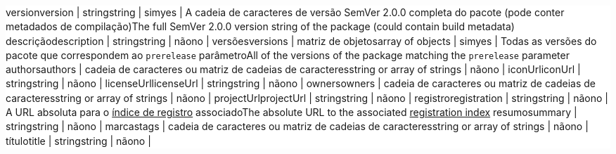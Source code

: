 <span data-ttu-id="e1c4d-210">version</span><span class="sxs-lookup"><span data-stu-id="e1c4d-210">version</span></span>        | <span data-ttu-id="e1c4d-211">string</span><span class="sxs-lookup"><span data-stu-id="e1c4d-211">string</span></span>                     | <span data-ttu-id="e1c4d-212">sim</span><span class="sxs-lookup"><span data-stu-id="e1c4d-212">yes</span></span>      | <span data-ttu-id="e1c4d-213">A cadeia de caracteres de versão SemVer 2.0.0 completa do pacote (pode conter metadados de compilação)</span><span class="sxs-lookup"><span data-stu-id="e1c4d-213">The full SemVer 2.0.0 version string of the package (could contain build metadata)</span></span>
<span data-ttu-id="e1c4d-214">descrição</span><span class="sxs-lookup"><span data-stu-id="e1c4d-214">description</span></span>    | <span data-ttu-id="e1c4d-215">string</span><span class="sxs-lookup"><span data-stu-id="e1c4d-215">string</span></span>                     | <span data-ttu-id="e1c4d-216">não</span><span class="sxs-lookup"><span data-stu-id="e1c4d-216">no</span></span>       | 
<span data-ttu-id="e1c4d-217">versões</span><span class="sxs-lookup"><span data-stu-id="e1c4d-217">versions</span></span>       | <span data-ttu-id="e1c4d-218">matriz de objetos</span><span class="sxs-lookup"><span data-stu-id="e1c4d-218">array of objects</span></span>           | <span data-ttu-id="e1c4d-219">sim</span><span class="sxs-lookup"><span data-stu-id="e1c4d-219">yes</span></span>      | <span data-ttu-id="e1c4d-220">Todas as versões do pacote que correspondem ao `prerelease` parâmetro</span><span class="sxs-lookup"><span data-stu-id="e1c4d-220">All of the versions of the package matching the `prerelease` parameter</span></span>
<span data-ttu-id="e1c4d-221">authors</span><span class="sxs-lookup"><span data-stu-id="e1c4d-221">authors</span></span>        | <span data-ttu-id="e1c4d-222">cadeia de caracteres ou matriz de cadeias de caracteres</span><span class="sxs-lookup"><span data-stu-id="e1c4d-222">string or array of strings</span></span> | <span data-ttu-id="e1c4d-223">não</span><span class="sxs-lookup"><span data-stu-id="e1c4d-223">no</span></span>       | 
<span data-ttu-id="e1c4d-224">iconUrl</span><span class="sxs-lookup"><span data-stu-id="e1c4d-224">iconUrl</span></span>        | <span data-ttu-id="e1c4d-225">string</span><span class="sxs-lookup"><span data-stu-id="e1c4d-225">string</span></span>                     | <span data-ttu-id="e1c4d-226">não</span><span class="sxs-lookup"><span data-stu-id="e1c4d-226">no</span></span>       | 
<span data-ttu-id="e1c4d-227">licenseUrl</span><span class="sxs-lookup"><span data-stu-id="e1c4d-227">licenseUrl</span></span>     | <span data-ttu-id="e1c4d-228">string</span><span class="sxs-lookup"><span data-stu-id="e1c4d-228">string</span></span>                     | <span data-ttu-id="e1c4d-229">não</span><span class="sxs-lookup"><span data-stu-id="e1c4d-229">no</span></span>       | 
<span data-ttu-id="e1c4d-230">owners</span><span class="sxs-lookup"><span data-stu-id="e1c4d-230">owners</span></span>         | <span data-ttu-id="e1c4d-231">cadeia de caracteres ou matriz de cadeias de caracteres</span><span class="sxs-lookup"><span data-stu-id="e1c4d-231">string or array of strings</span></span> | <span data-ttu-id="e1c4d-232">não</span><span class="sxs-lookup"><span data-stu-id="e1c4d-232">no</span></span>       | 
<span data-ttu-id="e1c4d-233">projectUrl</span><span class="sxs-lookup"><span data-stu-id="e1c4d-233">projectUrl</span></span>     | <span data-ttu-id="e1c4d-234">string</span><span class="sxs-lookup"><span data-stu-id="e1c4d-234">string</span></span>                     | <span data-ttu-id="e1c4d-235">não</span><span class="sxs-lookup"><span data-stu-id="e1c4d-235">no</span></span>       | 
<span data-ttu-id="e1c4d-236">registro</span><span class="sxs-lookup"><span data-stu-id="e1c4d-236">registration</span></span>   | <span data-ttu-id="e1c4d-237">string</span><span class="sxs-lookup"><span data-stu-id="e1c4d-237">string</span></span>                     | <span data-ttu-id="e1c4d-238">não</span><span class="sxs-lookup"><span data-stu-id="e1c4d-238">no</span></span>       | <span data-ttu-id="e1c4d-239">A URL absoluta para o [índice de registro](registration-base-url-resource.md#registration-index) associado</span><span class="sxs-lookup"><span data-stu-id="e1c4d-239">The absolute URL to the associated [registration index](registration-base-url-resource.md#registration-index)</span></span>
<span data-ttu-id="e1c4d-240">resumo</span><span class="sxs-lookup"><span data-stu-id="e1c4d-240">summary</span></span>        | <span data-ttu-id="e1c4d-241">string</span><span class="sxs-lookup"><span data-stu-id="e1c4d-241">string</span></span>                     | <span data-ttu-id="e1c4d-242">não</span><span class="sxs-lookup"><span data-stu-id="e1c4d-242">no</span></span>       | 
<span data-ttu-id="e1c4d-243">marcas</span><span class="sxs-lookup"><span data-stu-id="e1c4d-243">tags</span></span>           | <span data-ttu-id="e1c4d-244">cadeia de caracteres ou matriz de cadeias de caracteres</span><span class="sxs-lookup"><span data-stu-id="e1c4d-244">string or array of strings</span></span> | <span data-ttu-id="e1c4d-245">não</span><span class="sxs-lookup"><span data-stu-id="e1c4d-245">no</span></span>       | 
<span data-ttu-id="e1c4d-246">título</span><span class="sxs-lookup"><span data-stu-id="e1c4d-246">title</span></span>          | <span data-ttu-id="e1c4d-247">string</span><span class="sxs-lookup"><span data-stu-id="e1c4d-247">string</span></span>                     | <span data-ttu-id="e1c4d-248">não</span><span class="sxs-lookup"><span data-stu-id="e1c4d-248">no</span></span>       | 